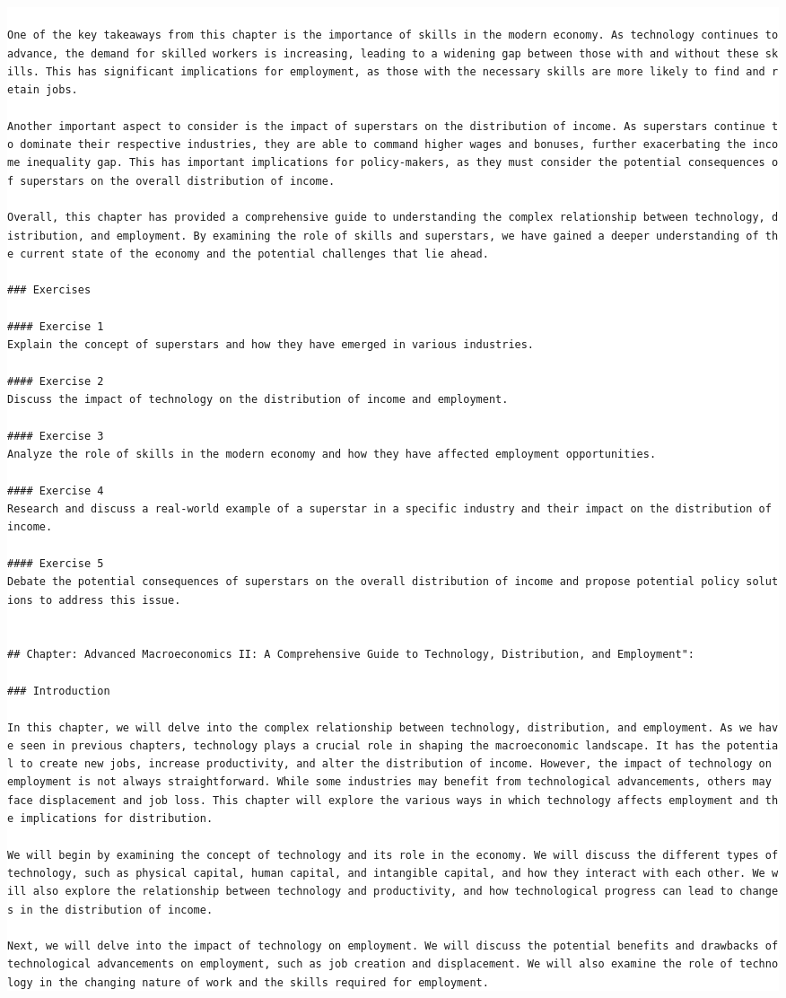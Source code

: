 ```

One of the key takeaways from this chapter is the importance of skills in the modern economy. As technology continues to advance, the demand for skilled workers is increasing, leading to a widening gap between those with and without these skills. This has significant implications for employment, as those with the necessary skills are more likely to find and retain jobs.

Another important aspect to consider is the impact of superstars on the distribution of income. As superstars continue to dominate their respective industries, they are able to command higher wages and bonuses, further exacerbating the income inequality gap. This has important implications for policy-makers, as they must consider the potential consequences of superstars on the overall distribution of income.

Overall, this chapter has provided a comprehensive guide to understanding the complex relationship between technology, distribution, and employment. By examining the role of skills and superstars, we have gained a deeper understanding of the current state of the economy and the potential challenges that lie ahead.

### Exercises

#### Exercise 1
Explain the concept of superstars and how they have emerged in various industries.

#### Exercise 2
Discuss the impact of technology on the distribution of income and employment.

#### Exercise 3
Analyze the role of skills in the modern economy and how they have affected employment opportunities.

#### Exercise 4
Research and discuss a real-world example of a superstar in a specific industry and their impact on the distribution of income.

#### Exercise 5
Debate the potential consequences of superstars on the overall distribution of income and propose potential policy solutions to address this issue.


## Chapter: Advanced Macroeconomics II: A Comprehensive Guide to Technology, Distribution, and Employment":

### Introduction

In this chapter, we will delve into the complex relationship between technology, distribution, and employment. As we have seen in previous chapters, technology plays a crucial role in shaping the macroeconomic landscape. It has the potential to create new jobs, increase productivity, and alter the distribution of income. However, the impact of technology on employment is not always straightforward. While some industries may benefit from technological advancements, others may face displacement and job loss. This chapter will explore the various ways in which technology affects employment and the implications for distribution.

We will begin by examining the concept of technology and its role in the economy. We will discuss the different types of technology, such as physical capital, human capital, and intangible capital, and how they interact with each other. We will also explore the relationship between technology and productivity, and how technological progress can lead to changes in the distribution of income.

Next, we will delve into the impact of technology on employment. We will discuss the potential benefits and drawbacks of technological advancements on employment, such as job creation and displacement. We will also examine the role of technology in the changing nature of work and the skills required for employment.

```